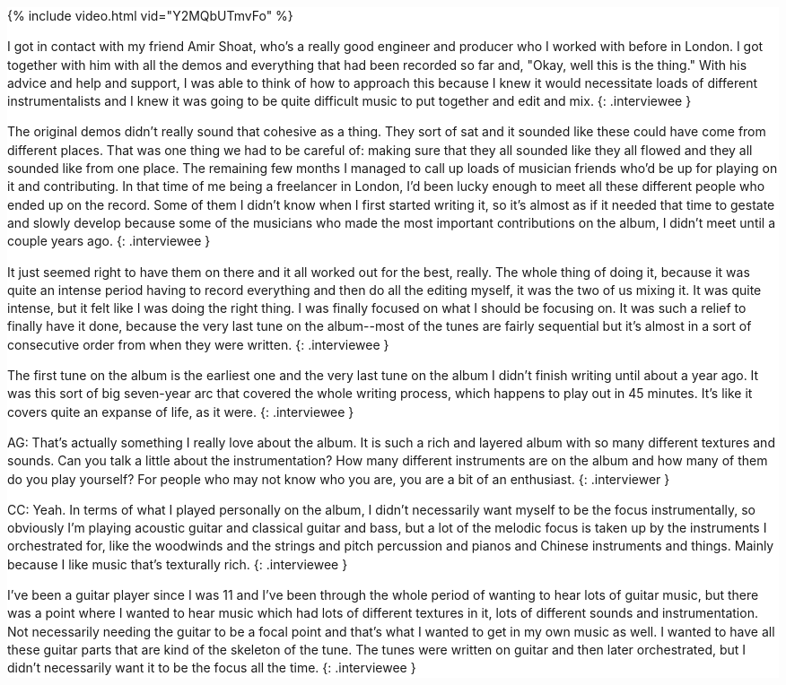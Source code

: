 {% include video.html vid="Y2MQbUTmvFo" %}

I got in contact with my friend Amir Shoat, who’s a really good engineer and producer who I worked with before in London. I got together with him with all the demos and everything that had been recorded so far and, "Okay, well this is the thing." With his advice and help and support, I was able to think of how to approach this because I knew it would necessitate loads of different instrumentalists and I knew it was going to be quite difficult music to put together and edit and mix.
{: .interviewee }

The original demos didn’t really sound that cohesive as a thing. They sort of sat and it sounded like these could have come from different places. That was one thing we had to be careful of: making sure that they all sounded like they all flowed and they all sounded like from one place. The remaining few months I managed to call up loads of musician friends who’d be up for playing on it and contributing. In that time of me being a freelancer in London, I’d been lucky enough to meet all these different people who ended up on the record. Some of them I didn’t know when I first started writing it, so it’s almost as if it needed that time to gestate and slowly develop because some of the musicians who made the most important contributions on the album, I didn’t meet until a couple years ago.
{: .interviewee }

It just seemed right to have them on there and it all worked out for the best, really. The whole thing of doing it, because it was quite an intense period having to record everything and then do all the editing myself, it was the two of us mixing it. It was quite intense, but it felt like I was doing the right thing. I was finally focused on what I should be focusing on. It was such a relief to finally have it done, because the very last tune on the album--most of the tunes are fairly sequential but it’s almost in a sort of consecutive order from when they were written.
{: .interviewee }

The first tune on the album is the earliest one and the very last tune on the album I didn’t finish writing until about a year ago. It was this sort of big seven-year arc that covered the whole writing process, which happens to play out in 45 minutes. It’s like it covers quite an expanse of life, as it were.
{: .interviewee }

AG: That’s actually something I really love about the album. It is such a rich and layered album with so many different textures and sounds. Can you talk a little about the instrumentation? How many different instruments are on the album and how many of them do you play yourself? For people who may not know who you are, you are a bit of an enthusiast.
{: .interviewer }

CC: Yeah. In terms of what I played personally on the album, I didn’t necessarily want myself to be the focus instrumentally, so obviously I’m playing acoustic guitar and classical guitar and bass, but a lot of the melodic focus is taken up by the instruments I orchestrated for, like the woodwinds and the strings and pitch percussion and pianos and Chinese instruments and things. Mainly because I like music that’s texturally rich.
{: .interviewee }

I’ve been a guitar player since I was 11 and I’ve been through the whole period of wanting to hear lots of guitar music, but <span class="important">there was a point where I wanted to hear music which had lots of different textures in it</span>, lots of different sounds and instrumentation. Not necessarily needing the guitar to be a focal point and that’s what I wanted to get in my own music as well. I wanted to have all these guitar parts that are kind of the skeleton of the tune. The tunes were written on guitar and then later orchestrated, but I didn’t necessarily want it to be the focus all the time.
{: .interviewee }
